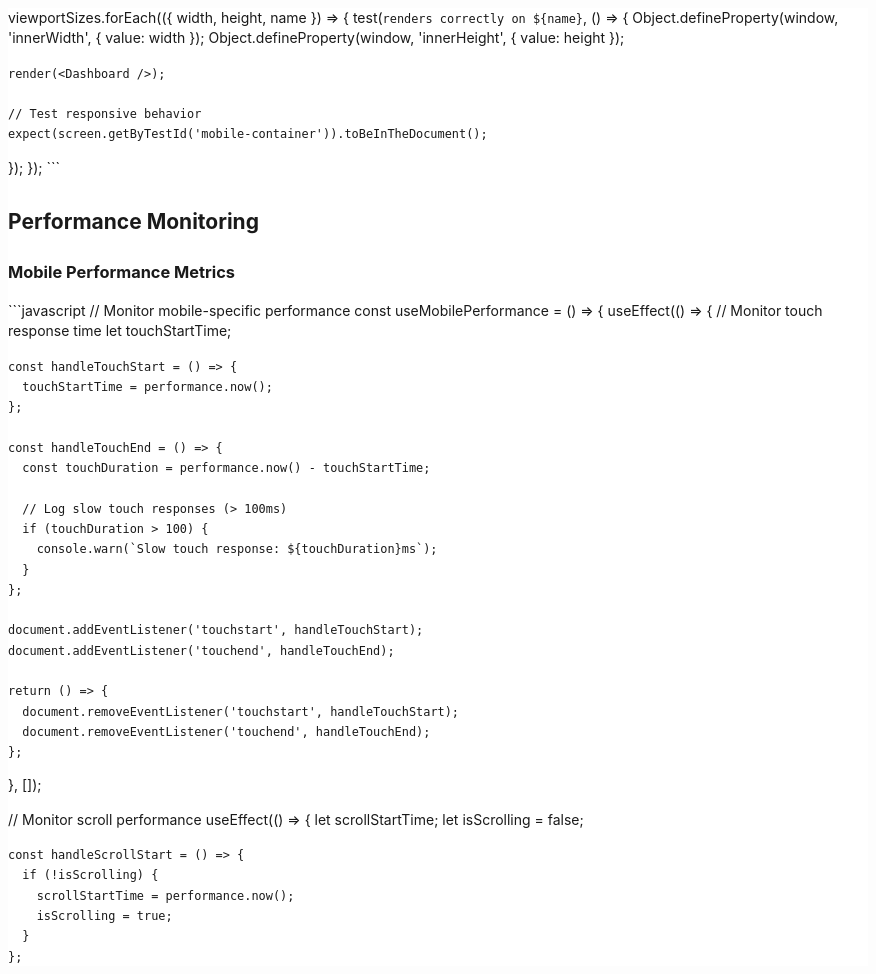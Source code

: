 viewportSizes.forEach(({ width, height, name }) => {
  test(`renders correctly on ${name}`, () => {
    Object.defineProperty(window, 'innerWidth', { value: width });
    Object.defineProperty(window, 'innerHeight', { value: height });
    
    render(<Dashboard />);
    
    // Test responsive behavior
    expect(screen.getByTestId('mobile-container')).toBeInTheDocument();
  });
});
\`\`\`

## Performance Monitoring

### Mobile Performance Metrics
\`\`\`javascript
// Monitor mobile-specific performance
const useMobilePerformance = () => {
  useEffect(() => {
    // Monitor touch response time
    let touchStartTime;
    
    const handleTouchStart = () => {
      touchStartTime = performance.now();
    };
    
    const handleTouchEnd = () => {
      const touchDuration = performance.now() - touchStartTime;
      
      // Log slow touch responses (> 100ms)
      if (touchDuration > 100) {
        console.warn(`Slow touch response: ${touchDuration}ms`);
      }
    };
    
    document.addEventListener('touchstart', handleTouchStart);
    document.addEventListener('touchend', handleTouchEnd);
    
    return () => {
      document.removeEventListener('touchstart', handleTouchStart);
      document.removeEventListener('touchend', handleTouchEnd);
    };
  }, []);
  
  // Monitor scroll performance
  useEffect(() => {
    let scrollStartTime;
    let isScrolling = false;
    
    const handleScrollStart = () => {
      if (!isScrolling) {
        scrollStartTime = performance.now();
        isScrolling = true;
      }
    };
    